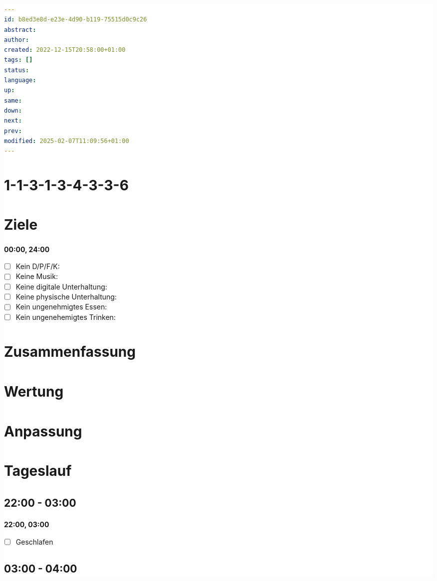 ```yaml
---
id: b8ed3e8d-e23e-4d90-b119-75515d0c9c26
abstract: 
author: 
created: 2022-12-15T20:58:00+01:00
tags: []
status: 
language: 
up:
same:
down:
next:
prev:
modified: 2025-02-07T11:09:56+01:00
---
```


# 1-1-3-1-3-4-3-3-6

# Ziele

**00:00, 24:00**

- [ ] Kein D/P/F/K:
- [ ] Keine Musik:
- [ ] Keine digitale Unterhaltung:
- [ ] Keine physische Unterhaltung:
- [ ] Kein ungenehmigtes Essen:
- [ ] Kein ungenehemigtes Trinken:

# Zusammenfassung

# Wertung

# Anpassung

# Tageslauf

## 22:00 - 03:00

**22:00, 03:00**

- [ ] Geschlafen

## 03:00 - 04:00
